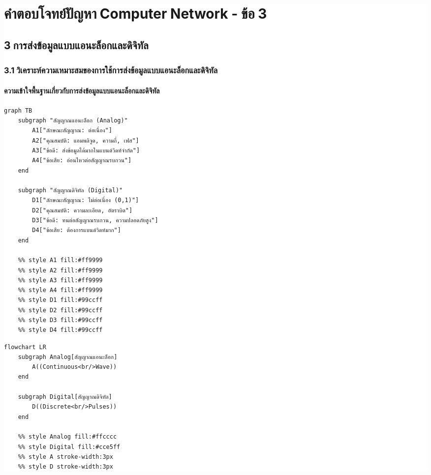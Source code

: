 # คำตอบโจทย์ปัญหา Computer Network - ข้อ 3

## 3 การส่งข้อมูลแบบแอนะล็อกและดิจิทัล

### 3.1 วิเคราะห์ความเหมาะสมของการใช้การส่งข้อมูลแบบแอนะล็อกและดิจิทัล

#### ความเข้าใจพื้นฐานเกี่ยวกับการส่งข้อมูลแบบแอนะล็อกและดิจิทัล

```mermaid
graph TB
    subgraph "สัญญาณแอนะล็อก (Analog)"
        A1["ลักษณะสัญญาณ: ต่อเนื่อง"]
        A2["คุณสมบัติ: แอมพลิจูด, ความถี่, เฟส"]
        A3["ข้อดี: ส่งข้อมูลได้มากในแบนด์วิดท์จำกัด"]
        A4["ข้อเสีย: อ่อนไหวต่อสัญญาณรบกวน"]
    end
    
    subgraph "สัญญาณดิจิทัล (Digital)"
        D1["ลักษณะสัญญาณ: ไม่ต่อเนื่อง (0,1)"]
        D2["คุณสมบัติ: ความละเอียด, อัตราบิต"]
        D3["ข้อดี: ทนต่อสัญญาณรบกวน, ความปลอดภัยสูง"]
        D4["ข้อเสีย: ต้องการแบนด์วิดท์มาก"]
    end
    
    %% style A1 fill:#ff9999
    %% style A2 fill:#ff9999
    %% style A3 fill:#ff9999
    %% style A4 fill:#ff9999
    %% style D1 fill:#99ccff
    %% style D2 fill:#99ccff
    %% style D3 fill:#99ccff
    %% style D4 fill:#99ccff
```

```mermaid
flowchart LR
    subgraph Analog[สัญญาณแอนะล็อก]
        A((Continuous<br/>Wave))
    end
    
    subgraph Digital[สัญญาณดิจิทัล]
        D((Discrete<br/>Pulses))
    end
    
    %% style Analog fill:#ffcccc
    %% style Digital fill:#cce5ff
    %% style A stroke-width:3px
    %% style D stroke-width:3px
```
